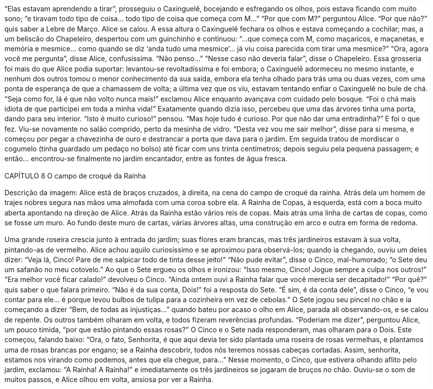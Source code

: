 “Elas estavam aprendendo a tirar”, prosseguiu o Caxinguelê, bocejando e esfregando os olhos, pois estava ficando com muito sono; “e tiravam todo tipo de coisa… todo tipo de coisa que começa com M…” 
“Por que com M?” perguntou Alice.
“Por que não?” quis saber a Lebre de Março.
Alice se calou.
A essa altura o Caxinguelê fechara os olhos e estava começando a cochilar; mas, a um beliscão do Chapeleiro, despertou com um guinchinho e continuou: “…que começa com M, como maçaricos, e maçanetas, e memória e mesmice… como quando se diz ‘anda tudo uma mesmice’… já viu coisa parecida com tirar uma mesmice?”
“Ora, agora você me pergunta”, disse Alice, confusíssima. “Não penso…”
“Nesse caso não deveria falar”, disse o Chapeleiro.
Essa grosseria foi mais do que Alice podia suportar: levantou-se revoltadíssima e foi embora; o Caxinguelê adormeceu no mesmo instante, e nenhum dos outros tomou o menor conhecimento da sua saída, embora ela tenha olhado para trás uma ou duas vezes, com uma ponta de esperança de que a chamassem de volta; a última vez que os viu, estavam tentando enfiar o Caxinguelê no bule de chá.
“Seja como for, lá é que não volto nunca mais!” exclamou Alice enquanto avançava com cuidado pelo bosque. “Foi o chá mais idiota de que participei em toda a minha vida!”
Exatamente quando dizia isso, percebeu que uma das árvores tinha uma porta, dando para seu interior. “Isto é muito curioso!” pensou. “Mas hoje tudo é curioso. Por que não dar uma entradinha?” E foi o que fez.
Viu-se novamente no salão comprido, perto da mesinha de vidro. “Desta vez vou me sair melhor”, disse para si mesma, e começou por pegar a chavezinha de ouro e destrancar a porta que dava para o jardim. Em seguida tratou de mordiscar o cogumelo (tinha guardado um pedaço no bolso) até ficar com uns trinta centímetros; depois seguiu pela pequena passagem; e então… encontrou-se finalmente no jardim encantador, entre as fontes de água fresca.

CAPÍTULO 8
O campo de croqué da Rainha

Descrição da imagem:
Alice está de braços cruzados, à direita, na cena do campo de croqué da rainha. Atrás dela um homem de trajes nobres segura nas mãos uma almofada com uma coroa sobre ela. A Rainha de Copas, à esquerda, está com a boca muito aberta apontando na direção de Alice. Atrás da Rainha estão vários reis de copas. Mais atrás uma linha de cartas de copas, como se fosse um muro. Ao fundo deste muro de cartas, várias árvores altas, uma construção em arco e outra em forma de redoma.

Uma grande roseira crescia junto à entrada do jardim; suas flores eram brancas, mas três jardineiros estavam à sua volta, pintando-as de vermelho. Alice achou aquilo curiosíssimo e se aproximou para observá-los; quando ia chegando, ouviu um deles dizer: “Veja lá, Cinco! Pare de me salpicar todo de tinta desse jeito!”
“Não pude evitar”, disse o Cinco, mal-humorado; “o Sete deu um safanão no meu cotovelo.”
Ao que o Sete ergueu os olhos e ironizou: “Isso mesmo, Cinco! Jogue sempre a culpa nos outros!”
“Era melhor você ficar calado!” devolveu o Cinco. “Ainda ontem ouvi a Rainha falar que você merecia ser decapitado!”
“Por quê?” quis saber o que falara primeiro.
“Não é da sua conta, Dois!” foi a resposta do Sete.
“É sim, é da conta dele”, disse o Cinco, “e vou contar para ele… é porque levou bulbos de tulipa para a cozinheira em vez de cebolas.”
O Sete jogou seu pincel no chão e ia começando a dizer “Bem, de todas as injustiças…” quando bateu por acaso o olho em Alice, parada ali observando-os, e se calou de repente. Os outros também olharam em volta, e todos fizeram reverências profundas.
“Poderiam me dizer”, perguntou Alice, um pouco tímida, “por que estão pintando essas rosas?”
O Cinco e o Sete nada responderam, mas olharam para o Dois. Este começou, falando baixo: “Ora, o fato, Senhorita, é que aqui devia ter sido plantada uma roseira de rosas vermelhas, e plantamos uma de rosas brancas por engano; se a Rainha descobrir, todos nós teremos nossas cabeças cortadas. Assim, senhorita, estamos nos virando como podemos, antes que ela chegue, para…” Nesse momento, o Cinco, que estivera olhando aflito pelo jardim, exclamou: “A Rainha! A Rainha!” e imediatamente os três jardineiros se jogaram de bruços no chão. Ouviu-se o som de muitos passos, e Alice olhou em volta, ansiosa por ver a Rainha.